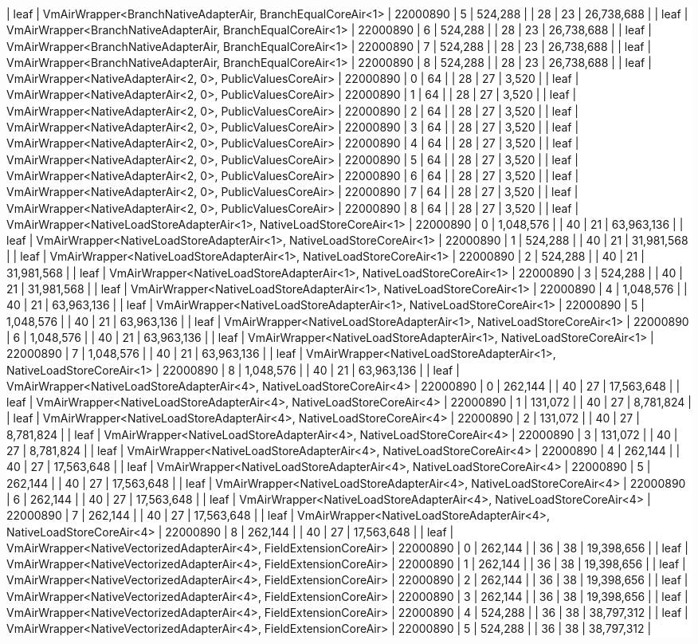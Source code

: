 | leaf | VmAirWrapper<BranchNativeAdapterAir, BranchEqualCoreAir<1> | 22000890 | 5 | 524,288 |  | 28 | 23 | 26,738,688 | 
| leaf | VmAirWrapper<BranchNativeAdapterAir, BranchEqualCoreAir<1> | 22000890 | 6 | 524,288 |  | 28 | 23 | 26,738,688 | 
| leaf | VmAirWrapper<BranchNativeAdapterAir, BranchEqualCoreAir<1> | 22000890 | 7 | 524,288 |  | 28 | 23 | 26,738,688 | 
| leaf | VmAirWrapper<BranchNativeAdapterAir, BranchEqualCoreAir<1> | 22000890 | 8 | 524,288 |  | 28 | 23 | 26,738,688 | 
| leaf | VmAirWrapper<NativeAdapterAir<2, 0>, PublicValuesCoreAir> | 22000890 | 0 | 64 |  | 28 | 27 | 3,520 | 
| leaf | VmAirWrapper<NativeAdapterAir<2, 0>, PublicValuesCoreAir> | 22000890 | 1 | 64 |  | 28 | 27 | 3,520 | 
| leaf | VmAirWrapper<NativeAdapterAir<2, 0>, PublicValuesCoreAir> | 22000890 | 2 | 64 |  | 28 | 27 | 3,520 | 
| leaf | VmAirWrapper<NativeAdapterAir<2, 0>, PublicValuesCoreAir> | 22000890 | 3 | 64 |  | 28 | 27 | 3,520 | 
| leaf | VmAirWrapper<NativeAdapterAir<2, 0>, PublicValuesCoreAir> | 22000890 | 4 | 64 |  | 28 | 27 | 3,520 | 
| leaf | VmAirWrapper<NativeAdapterAir<2, 0>, PublicValuesCoreAir> | 22000890 | 5 | 64 |  | 28 | 27 | 3,520 | 
| leaf | VmAirWrapper<NativeAdapterAir<2, 0>, PublicValuesCoreAir> | 22000890 | 6 | 64 |  | 28 | 27 | 3,520 | 
| leaf | VmAirWrapper<NativeAdapterAir<2, 0>, PublicValuesCoreAir> | 22000890 | 7 | 64 |  | 28 | 27 | 3,520 | 
| leaf | VmAirWrapper<NativeAdapterAir<2, 0>, PublicValuesCoreAir> | 22000890 | 8 | 64 |  | 28 | 27 | 3,520 | 
| leaf | VmAirWrapper<NativeLoadStoreAdapterAir<1>, NativeLoadStoreCoreAir<1> | 22000890 | 0 | 1,048,576 |  | 40 | 21 | 63,963,136 | 
| leaf | VmAirWrapper<NativeLoadStoreAdapterAir<1>, NativeLoadStoreCoreAir<1> | 22000890 | 1 | 524,288 |  | 40 | 21 | 31,981,568 | 
| leaf | VmAirWrapper<NativeLoadStoreAdapterAir<1>, NativeLoadStoreCoreAir<1> | 22000890 | 2 | 524,288 |  | 40 | 21 | 31,981,568 | 
| leaf | VmAirWrapper<NativeLoadStoreAdapterAir<1>, NativeLoadStoreCoreAir<1> | 22000890 | 3 | 524,288 |  | 40 | 21 | 31,981,568 | 
| leaf | VmAirWrapper<NativeLoadStoreAdapterAir<1>, NativeLoadStoreCoreAir<1> | 22000890 | 4 | 1,048,576 |  | 40 | 21 | 63,963,136 | 
| leaf | VmAirWrapper<NativeLoadStoreAdapterAir<1>, NativeLoadStoreCoreAir<1> | 22000890 | 5 | 1,048,576 |  | 40 | 21 | 63,963,136 | 
| leaf | VmAirWrapper<NativeLoadStoreAdapterAir<1>, NativeLoadStoreCoreAir<1> | 22000890 | 6 | 1,048,576 |  | 40 | 21 | 63,963,136 | 
| leaf | VmAirWrapper<NativeLoadStoreAdapterAir<1>, NativeLoadStoreCoreAir<1> | 22000890 | 7 | 1,048,576 |  | 40 | 21 | 63,963,136 | 
| leaf | VmAirWrapper<NativeLoadStoreAdapterAir<1>, NativeLoadStoreCoreAir<1> | 22000890 | 8 | 1,048,576 |  | 40 | 21 | 63,963,136 | 
| leaf | VmAirWrapper<NativeLoadStoreAdapterAir<4>, NativeLoadStoreCoreAir<4> | 22000890 | 0 | 262,144 |  | 40 | 27 | 17,563,648 | 
| leaf | VmAirWrapper<NativeLoadStoreAdapterAir<4>, NativeLoadStoreCoreAir<4> | 22000890 | 1 | 131,072 |  | 40 | 27 | 8,781,824 | 
| leaf | VmAirWrapper<NativeLoadStoreAdapterAir<4>, NativeLoadStoreCoreAir<4> | 22000890 | 2 | 131,072 |  | 40 | 27 | 8,781,824 | 
| leaf | VmAirWrapper<NativeLoadStoreAdapterAir<4>, NativeLoadStoreCoreAir<4> | 22000890 | 3 | 131,072 |  | 40 | 27 | 8,781,824 | 
| leaf | VmAirWrapper<NativeLoadStoreAdapterAir<4>, NativeLoadStoreCoreAir<4> | 22000890 | 4 | 262,144 |  | 40 | 27 | 17,563,648 | 
| leaf | VmAirWrapper<NativeLoadStoreAdapterAir<4>, NativeLoadStoreCoreAir<4> | 22000890 | 5 | 262,144 |  | 40 | 27 | 17,563,648 | 
| leaf | VmAirWrapper<NativeLoadStoreAdapterAir<4>, NativeLoadStoreCoreAir<4> | 22000890 | 6 | 262,144 |  | 40 | 27 | 17,563,648 | 
| leaf | VmAirWrapper<NativeLoadStoreAdapterAir<4>, NativeLoadStoreCoreAir<4> | 22000890 | 7 | 262,144 |  | 40 | 27 | 17,563,648 | 
| leaf | VmAirWrapper<NativeLoadStoreAdapterAir<4>, NativeLoadStoreCoreAir<4> | 22000890 | 8 | 262,144 |  | 40 | 27 | 17,563,648 | 
| leaf | VmAirWrapper<NativeVectorizedAdapterAir<4>, FieldExtensionCoreAir> | 22000890 | 0 | 262,144 |  | 36 | 38 | 19,398,656 | 
| leaf | VmAirWrapper<NativeVectorizedAdapterAir<4>, FieldExtensionCoreAir> | 22000890 | 1 | 262,144 |  | 36 | 38 | 19,398,656 | 
| leaf | VmAirWrapper<NativeVectorizedAdapterAir<4>, FieldExtensionCoreAir> | 22000890 | 2 | 262,144 |  | 36 | 38 | 19,398,656 | 
| leaf | VmAirWrapper<NativeVectorizedAdapterAir<4>, FieldExtensionCoreAir> | 22000890 | 3 | 262,144 |  | 36 | 38 | 19,398,656 | 
| leaf | VmAirWrapper<NativeVectorizedAdapterAir<4>, FieldExtensionCoreAir> | 22000890 | 4 | 524,288 |  | 36 | 38 | 38,797,312 | 
| leaf | VmAirWrapper<NativeVectorizedAdapterAir<4>, FieldExtensionCoreAir> | 22000890 | 5 | 524,288 |  | 36 | 38 | 38,797,312 | 